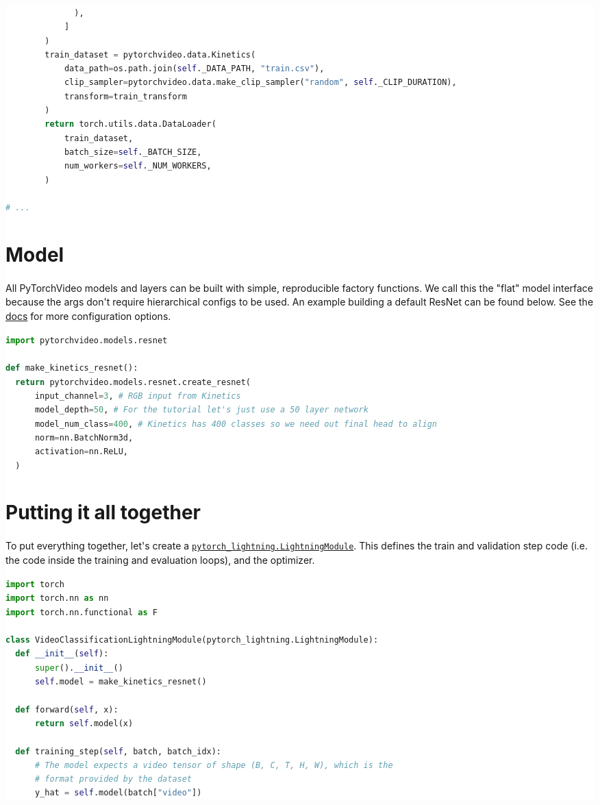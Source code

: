 ```python
              ),
            ]
        )
        train_dataset = pytorchvideo.data.Kinetics(
            data_path=os.path.join(self._DATA_PATH, "train.csv"),
            clip_sampler=pytorchvideo.data.make_clip_sampler("random", self._CLIP_DURATION),
            transform=train_transform
        )
        return torch.utils.data.DataLoader(
            train_dataset,
            batch_size=self._BATCH_SIZE,
            num_workers=self._NUM_WORKERS,
        )

# ...

```

# Model

All PyTorchVideo models and layers can be built with simple, reproducible factory functions. We call this the "flat" model interface because the args don't require hierarchical configs to be used. An example building a default ResNet can be found below. See the [docs](https://pytorchvideo.readthedocs.io/en/latest/_modules/pytorchvideo/models/resnet.html#create_bottleneck_block) for more configuration options.

```python
import pytorchvideo.models.resnet

def make_kinetics_resnet():
  return pytorchvideo.models.resnet.create_resnet(
      input_channel=3, # RGB input from Kinetics
      model_depth=50, # For the tutorial let's just use a 50 layer network
      model_num_class=400, # Kinetics has 400 classes so we need out final head to align
      norm=nn.BatchNorm3d,
      activation=nn.ReLU,
  )
```

# Putting it all together

To put everything together, let's create a [``pytorch_lightning.LightningModule``](https://pytorch-lightning.readthedocs.io/en/latest/common/lightning_module.html). This defines the train and validation step code (i.e. the code inside the training and evaluation loops), and the optimizer.

```python
import torch
import torch.nn as nn
import torch.nn.functional as F

class VideoClassificationLightningModule(pytorch_lightning.LightningModule):
  def __init__(self):
      super().__init__()
      self.model = make_kinetics_resnet()

  def forward(self, x):
      return self.model(x)

  def training_step(self, batch, batch_idx):
      # The model expects a video tensor of shape (B, C, T, H, W), which is the
      # format provided by the dataset
      y_hat = self.model(batch["video"])

```